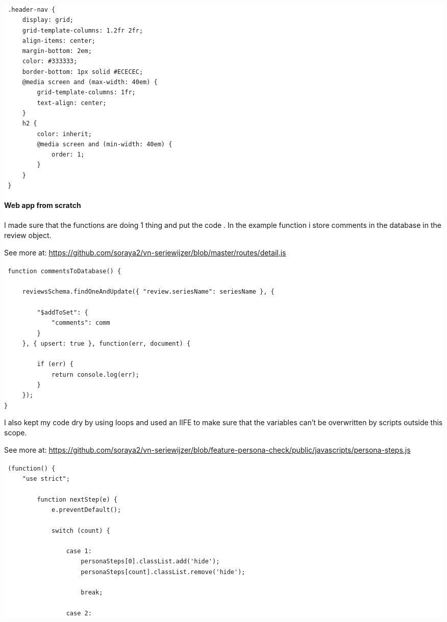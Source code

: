 ```
 .header-nav {
     display: grid;
     grid-template-columns: 1.2fr 2fr;
     align-items: center;
     margin-bottom: 2em;
     color: #333333;
     border-bottom: 1px solid #ECECEC;
     @media screen and (max-width: 40em) {
         grid-template-columns: 1fr;
         text-align: center;
     }
     h2 {
         color: inherit;
         @media screen and (min-width: 40em) {
             order: 1;
         }
     }
 }

```

#### Web app from scratch
I made sure that the functions are doing 1 thing and put the code . In the example function i store comments in the database in the review object.

See more at: https://github.com/soraya2/vn-seriewijzer/blob/master/routes/detail.js

```
 function commentsToDatabase() {

     reviewsSchema.findOneAndUpdate({ "review.seriesName": seriesName }, {

         "$addToSet": {
             "comments": comm
         }
     }, { upsert: true }, function(err, document) {

         if (err) {
             return console.log(err);
         }
     });
}
```

I also kept my code dry by using loops and used an IIFE to make sure that the variables can’t be overwritten by scripts outside this scope.

See more at: https://github.com/soraya2/vn-seriewijzer/blob/feature-persona-check/public/javascripts/persona-steps.js

```
 (function() {
     "use strict";

         function nextStep(e) {
             e.preventDefault();

             switch (count) {

                 case 1:
                     personaSteps[0].classList.add('hide');
                     personaSteps[count].classList.remove('hide');

                     break;

                 case 2:
```